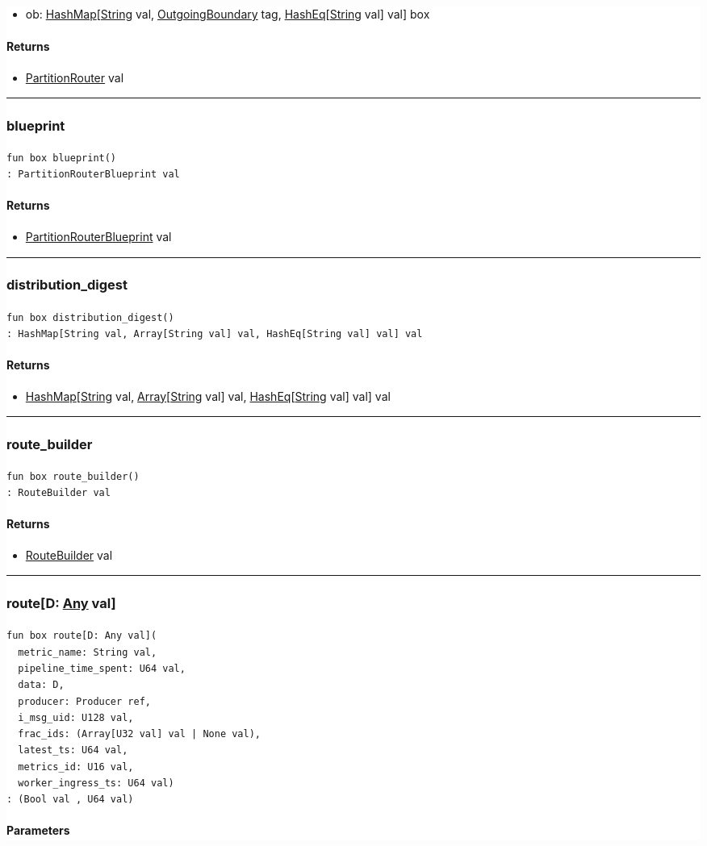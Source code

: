 *   ob: [HashMap](collections-HashMap)\[[String](builtin-String) val, [OutgoingBoundary](wallaroo-core-boundary-OutgoingBoundary) tag, [HashEq](collections-HashEq)\[[String](builtin-String) val\] val\] box

#### Returns

* [PartitionRouter](wallaroo-core-topology-PartitionRouter) val

---

### blueprint

```pony
fun box blueprint()
: PartitionRouterBlueprint val
```

#### Returns

* [PartitionRouterBlueprint](wallaroo-core-topology-PartitionRouterBlueprint) val

---

### distribution_digest

```pony
fun box distribution_digest()
: HashMap[String val, Array[String val] val, HashEq[String val] val] val
```

#### Returns

* [HashMap](collections-HashMap)\[[String](builtin-String) val, [Array](builtin-Array)\[[String](builtin-String) val\] val, [HashEq](collections-HashEq)\[[String](builtin-String) val\] val\] val

---

### route_builder

```pony
fun box route_builder()
: RouteBuilder val
```

#### Returns

* [RouteBuilder](wallaroo-core-routing-RouteBuilder) val

---

### route\[D: [Any](builtin-Any) val\]

```pony
fun box route[D: Any val](
  metric_name: String val,
  pipeline_time_spent: U64 val,
  data: D,
  producer: Producer ref,
  i_msg_uid: U128 val,
  frac_ids: (Array[U32 val] val | None val),
  latest_ts: U64 val,
  metrics_id: U16 val,
  worker_ingress_ts: U64 val)
: (Bool val , U64 val)
```
#### Parameters
